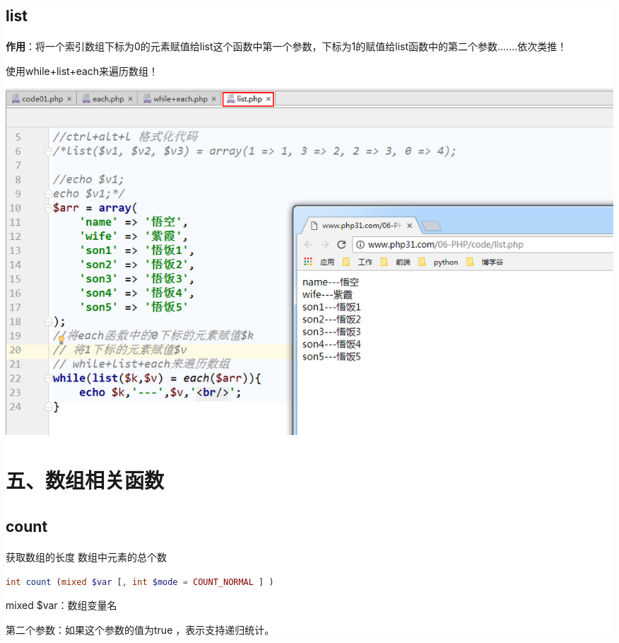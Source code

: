 ## list

**作用**：将一个索引数组下标为0的元素赋值给list这个函数中第一个参数，下标为1的赋值给list函数中的第二个参数.......依次类推！

使用while+list+each来遍历数组！

![](note/1536847127_image23.png)



# 五、数组相关函数

## count

获取数组的长度 数组中元素的总个数

```php
int count (mixed $var [, int $mode = COUNT_NORMAL ] )
```

mixed \$var：数组变量名

第二个参数：如果这个参数的值为true ，表示支持递归统计。

